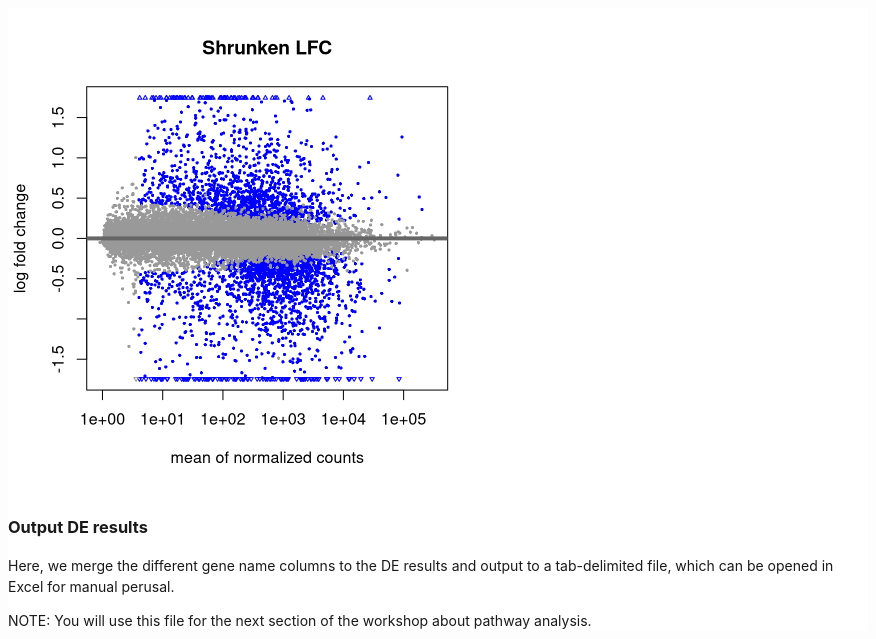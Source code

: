 <img src="03_rnaseq_workflow_files/figure-html/ma_plots_shrunken-1.png" width="480" />

### **Output DE results**

Here, we merge the different gene name columns to the DE results and output to a tab-delimited file, which can be opened in Excel for manual perusal.

NOTE: You will use this file for the next section of the workshop about pathway analysis.
